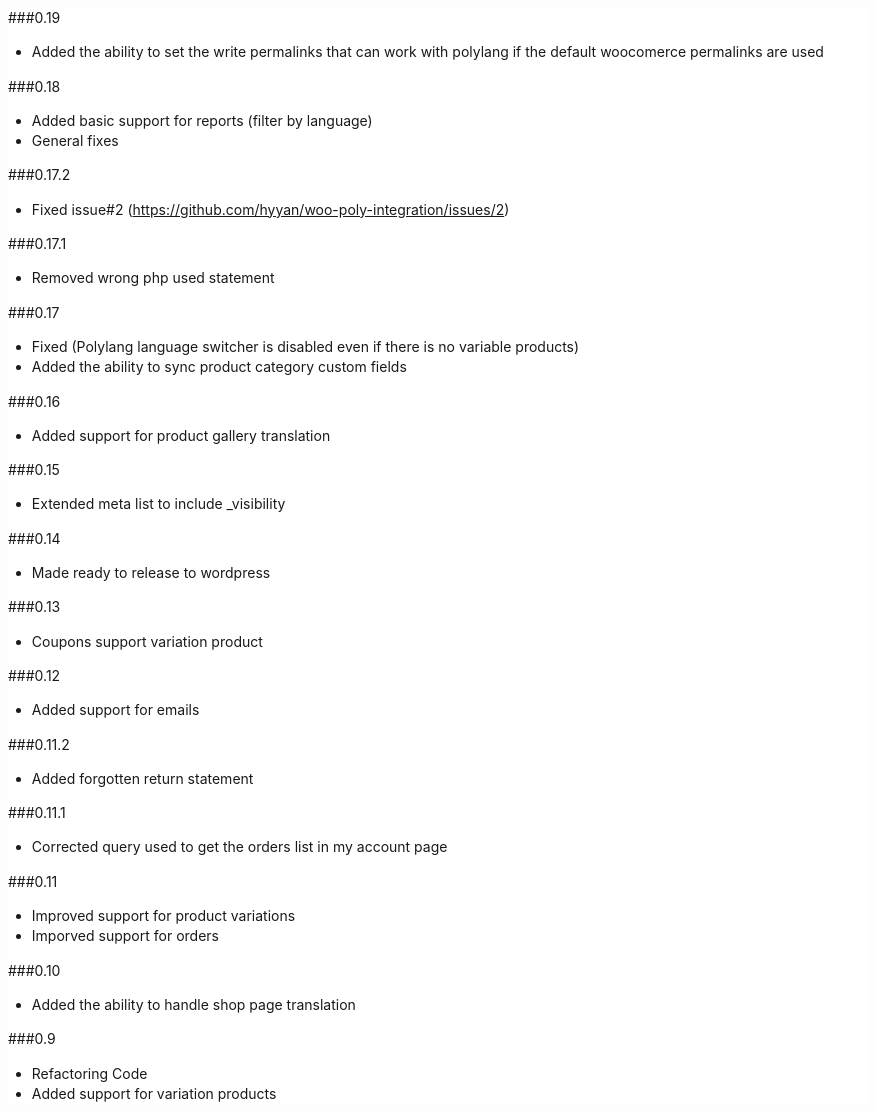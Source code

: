 ###0.19

* Added the ability to set the write permalinks that can work with polylang if the default woocomerce permalinks are used

###0.18

* Added basic support for reports (filter by language)
* General fixes

###0.17.2

* Fixed issue#2 (https://github.com/hyyan/woo-poly-integration/issues/2)

###0.17.1

* Removed wrong php used statement

###0.17

* Fixed (Polylang language switcher is disabled even if there is no variable products)
* Added the ability to sync product category custom fields

###0.16

* Added support for product gallery translation

###0.15

* Extended meta list to include _visibility

###0.14

* Made ready to release to wordpress

###0.13

* Coupons support variation product

###0.12

* Added support for emails

###0.11.2

* Added forgotten return statement

###0.11.1

* Corrected query used to get the orders list in my account page

###0.11

* Improved support for product variations 
* Imporved support for orders

###0.10

* Added the ability to handle shop page translation

###0.9

* Refactoring Code 
* Added support for variation products
